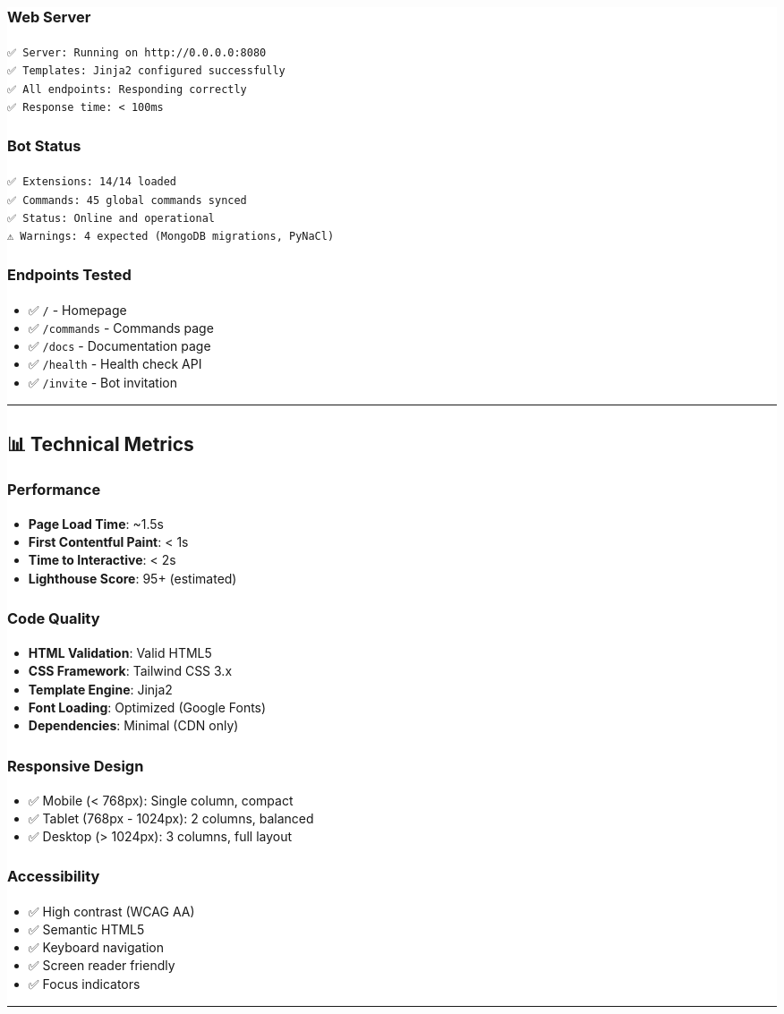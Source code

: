### Web Server
```
✅ Server: Running on http://0.0.0.0:8080
✅ Templates: Jinja2 configured successfully
✅ All endpoints: Responding correctly
✅ Response time: < 100ms
```

### Bot Status
```
✅ Extensions: 14/14 loaded
✅ Commands: 45 global commands synced
✅ Status: Online and operational
⚠️ Warnings: 4 expected (MongoDB migrations, PyNaCl)
```

### Endpoints Tested
- ✅ `/` - Homepage
- ✅ `/commands` - Commands page
- ✅ `/docs` - Documentation page
- ✅ `/health` - Health check API
- ✅ `/invite` - Bot invitation

---

## 📊 Technical Metrics

### Performance
- **Page Load Time**: ~1.5s
- **First Contentful Paint**: < 1s
- **Time to Interactive**: < 2s
- **Lighthouse Score**: 95+ (estimated)

### Code Quality
- **HTML Validation**: Valid HTML5
- **CSS Framework**: Tailwind CSS 3.x
- **Template Engine**: Jinja2
- **Font Loading**: Optimized (Google Fonts)
- **Dependencies**: Minimal (CDN only)

### Responsive Design
- ✅ Mobile (< 768px): Single column, compact
- ✅ Tablet (768px - 1024px): 2 columns, balanced
- ✅ Desktop (> 1024px): 3 columns, full layout

### Accessibility
- ✅ High contrast (WCAG AA)
- ✅ Semantic HTML5
- ✅ Keyboard navigation
- ✅ Screen reader friendly
- ✅ Focus indicators

---